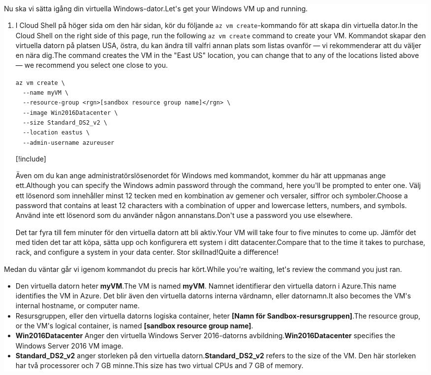 <span data-ttu-id="9d87b-176">Nu ska vi sätta igång din virtuella Windows-dator.</span><span class="sxs-lookup"><span data-stu-id="9d87b-176">Let's get your Windows VM up and running.</span></span>

1. <span data-ttu-id="9d87b-177">I Cloud Shell på höger sida om den här sidan, kör du följande `az vm create`-kommando för att skapa din virtuella dator.</span><span class="sxs-lookup"><span data-stu-id="9d87b-177">In the Cloud Shell on the right side of this page, run the following `az vm create` command to create your VM.</span></span> <span data-ttu-id="9d87b-178">Kommandot skapar den virtuella datorn på platsen USA, östra, du kan ändra till valfri annan plats som listas ovanför &mdash; vi rekommenderar att du väljer en nära dig.</span><span class="sxs-lookup"><span data-stu-id="9d87b-178">The command creates the VM in the "East US" location, you can change that to any of the locations listed above &mdash; we recommend you select one close to you.</span></span>

    ```azurecli
    az vm create \
      --name myVM \
      --resource-group <rgn>[sandbox resource group name]</rgn> \
      --image Win2016Datacenter \
      --size Standard_DS2_v2 \
      --location eastus \
      --admin-username azureuser
    ```

    [!include[](../../../includes/azure-cloudshell-copy-paste-tip.md)]

    <span data-ttu-id="9d87b-179">Även om du kan ange administratörslösenordet för Windows med kommandot, kommer du här att uppmanas ange ett.</span><span class="sxs-lookup"><span data-stu-id="9d87b-179">Although you can specify the Windows admin password through the command, here you'll be prompted to enter one.</span></span> <span data-ttu-id="9d87b-180">Välj ett lösenord som innehåller minst 12 tecken med en kombination av gemener och versaler, siffror och symboler.</span><span class="sxs-lookup"><span data-stu-id="9d87b-180">Choose a password that contains at least 12 characters with a combination of upper and lowercase letters, numbers, and symbols.</span></span> <span data-ttu-id="9d87b-181">Använd inte ett lösenord som du använder någon annanstans.</span><span class="sxs-lookup"><span data-stu-id="9d87b-181">Don't use a password you use elsewhere.</span></span>

    <span data-ttu-id="9d87b-182">Det tar fyra till fem minuter för den virtuella datorn att bli aktiv.</span><span class="sxs-lookup"><span data-stu-id="9d87b-182">Your VM will take four to five minutes to come up.</span></span> <span data-ttu-id="9d87b-183">Jämför det med tiden det tar att köpa, sätta upp och konfigurera ett system i ditt datacenter.</span><span class="sxs-lookup"><span data-stu-id="9d87b-183">Compare that to the time it takes to purchase, rack, and configure a system in your data center.</span></span> <span data-ttu-id="9d87b-184">Stor skillnad!</span><span class="sxs-lookup"><span data-stu-id="9d87b-184">Quite a difference!</span></span>

<span data-ttu-id="9d87b-185">Medan du väntar går vi igenom kommandot du precis har kört.</span><span class="sxs-lookup"><span data-stu-id="9d87b-185">While you're waiting, let's review the command you just ran.</span></span>

* <span data-ttu-id="9d87b-186">Den virtuella datorn heter **myVM**.</span><span class="sxs-lookup"><span data-stu-id="9d87b-186">The VM is named **myVM**.</span></span> <span data-ttu-id="9d87b-187">Namnet identifierar den virtuella datorn i Azure.</span><span class="sxs-lookup"><span data-stu-id="9d87b-187">This name identifies the VM in Azure.</span></span> <span data-ttu-id="9d87b-188">Det blir även den virtuella datorns interna värdnamn, eller datornamn.</span><span class="sxs-lookup"><span data-stu-id="9d87b-188">It also becomes the VM's internal hostname, or computer name.</span></span>
* <span data-ttu-id="9d87b-189">Resursgruppen, eller den virtuella datorns logiska container, heter **<rgn>[Namn för Sandbox-resursgruppen]</rgn>**.</span><span class="sxs-lookup"><span data-stu-id="9d87b-189">The resource group, or the VM's logical container, is named **<rgn>[sandbox resource group name]</rgn>**.</span></span>
* <span data-ttu-id="9d87b-190">**Win2016Datacenter** Anger den virtuella Windows Server 2016-datorns avbildning.</span><span class="sxs-lookup"><span data-stu-id="9d87b-190">**Win2016Datacenter** specifies the Windows Server 2016 VM image.</span></span>
* <span data-ttu-id="9d87b-191">**Standard_DS2_v2** anger storleken på den virtuella datorn.</span><span class="sxs-lookup"><span data-stu-id="9d87b-191">**Standard_DS2_v2** refers to the size of the VM.</span></span> <span data-ttu-id="9d87b-192">Den här storleken har två processorer och 7 GB minne.</span><span class="sxs-lookup"><span data-stu-id="9d87b-192">This size has two virtual CPUs and 7 GB of memory.</span></span>